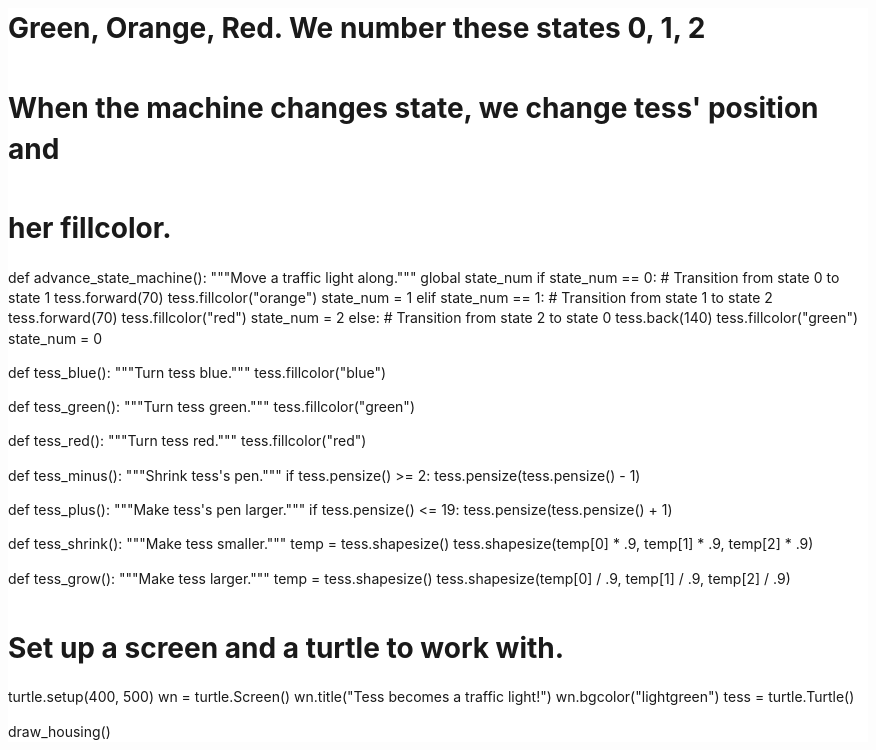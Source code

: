 # Green, Orange, Red.  We number these states  0, 1, 2
# When the machine changes state, we change tess' position and
# her fillcolor.

def advance_state_machine():
    """Move a traffic light along."""
    global state_num
    if state_num == 0:       # Transition from state 0 to state 1
        tess.forward(70)
        tess.fillcolor("orange")
        state_num = 1
    elif state_num == 1:     # Transition from state 1 to state 2
        tess.forward(70)
        tess.fillcolor("red")
        state_num = 2
    else:                    # Transition from state 2 to state 0
        tess.back(140)
        tess.fillcolor("green")
        state_num = 0

def tess_blue():
    """Turn tess blue."""
    tess.fillcolor("blue")

def tess_green():
    """Turn tess green."""
    tess.fillcolor("green")

def tess_red():
    """Turn tess red."""
    tess.fillcolor("red")

def tess_minus():
    """Shrink tess's pen."""
    if tess.pensize() >= 2:
        tess.pensize(tess.pensize() - 1)

def tess_plus():
    """Make tess's pen larger."""
    if tess.pensize() <= 19:
        tess.pensize(tess.pensize() + 1)

def tess_shrink():
    """Make tess smaller."""
    temp = tess.shapesize()
    tess.shapesize(temp[0] * .9, temp[1] * .9, temp[2] * .9)

def tess_grow():
    """Make tess larger."""
    temp = tess.shapesize()
    tess.shapesize(temp[0] / .9, temp[1] / .9, temp[2] / .9)

# Set up a screen and a turtle to work with.
turtle.setup(400, 500)
wn = turtle.Screen()
wn.title("Tess becomes a traffic light!")
wn.bgcolor("lightgreen")
tess = turtle.Turtle()

draw_housing()
